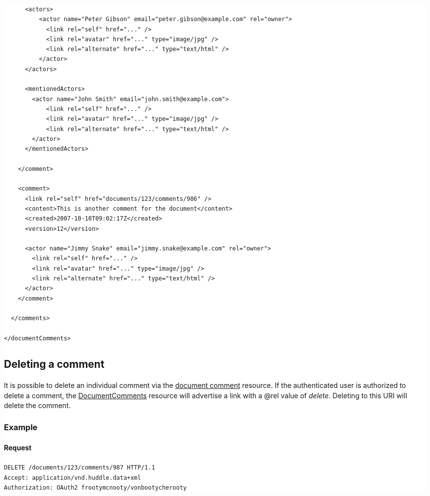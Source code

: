 ```
	  <actors>
		  <actor name="Peter Gibson" email="peter.gibson@example.com" rel="owner">
			<link rel="self" href="..." />
			<link rel="avatar" href="..." type="image/jpg" />
			<link rel="alternate" href="..." type="text/html" />
		  </actor>
	  </actors>
	  
	  <mentionedActors>
		<actor name="John Smith" email="john.smith@example.com">
			<link rel="self" href="..." />
			<link rel="avatar" href="..." type="image/jpg" />
			<link rel="alternate" href="..." type="text/html" />
		</actor>        
      </mentionedActors>
	  
    </comment>

    <comment>
      <link rel="self" href="documents/123/comments/986" />
      <content>This is another comment for the document</content>
      <created>2007-10-10T09:02:17Z</created>
      <version>12</version>

      <actor name="Jimmy Snake" email="jimmy.snake@example.com" rel="owner">
        <link rel="self" href="..." />
        <link rel="avatar" href="..." type="image/jpg" />
        <link rel="alternate" href="..." type="text/html" />
      </actor>     
    </comment>

  </comments>

</documentComments>
```

## Deleting a comment ##

It is possible to delete an individual comment via the [document comment](DocumentComment) resource. If the authenticated user is authorized to delete a comment, the [DocumentComments](DocumentComments) resource will advertise a link with a @rel value of _delete_. Deleting to this URI will delete the comment.

### Example ###

#### Request ####
```
DELETE /documents/123/comments/987 HTTP/1.1
Accept: application/vnd.huddle.data+xml
Authorization: OAuth2 frootymcnooty/vonbootycherooty
```
